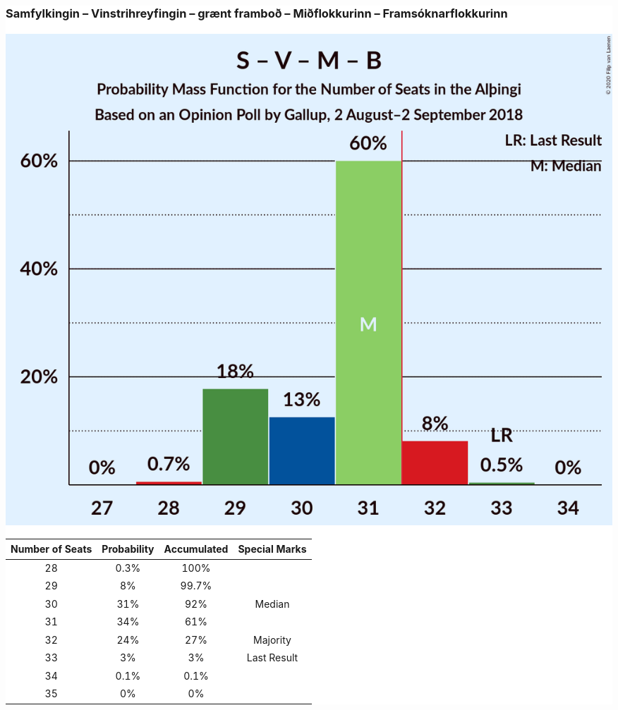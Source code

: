 ### Samfylkingin – Vinstrihreyfingin – grænt framboð – Miðflokkurinn – Framsóknarflokkurinn

![Graph with seats probability mass function not yet produced](2018-09-02-Gallup-coalitions-seats-pmf-s–v–m–b.png "Seats Probability Mass Function")

| Number of Seats | Probability | Accumulated | Special Marks |
|:---------------:|:-----------:|:-----------:|:-------------:|
| 28 | 0.3% | 100% |  |
| 29 | 8% | 99.7% |  |
| 30 | 31% | 92% | Median |
| 31 | 34% | 61% |  |
| 32 | 24% | 27% | Majority |
| 33 | 3% | 3% | Last Result |
| 34 | 0.1% | 0.1% |  |
| 35 | 0% | 0% |  |
